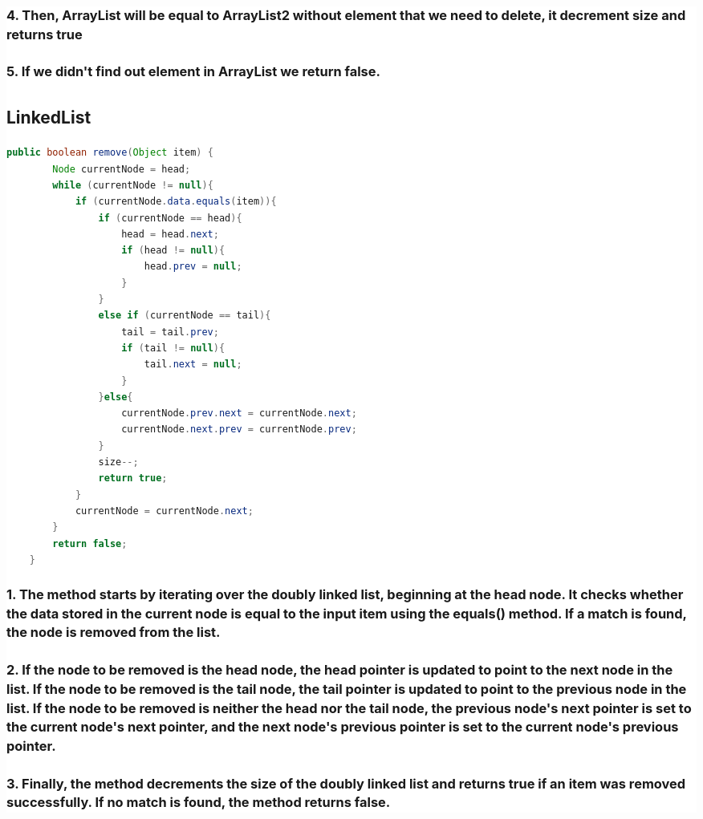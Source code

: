 ### 4. Then, ArrayList will be equal to ArrayList2 without element that we need to delete, it decrement size and returns true
### 5. If we didn't find out element in ArrayList we return false.

## LinkedList
```java
public boolean remove(Object item) {
        Node currentNode = head;
        while (currentNode != null){
            if (currentNode.data.equals(item)){
                if (currentNode == head){
                    head = head.next;
                    if (head != null){
                        head.prev = null;
                    }
                }
                else if (currentNode == tail){
                    tail = tail.prev;
                    if (tail != null){
                        tail.next = null;
                    }
                }else{
                    currentNode.prev.next = currentNode.next;
                    currentNode.next.prev = currentNode.prev;
                }
                size--;
                return true;
            }
            currentNode = currentNode.next;
        }
        return false;
    }
```
### 1. The method starts by iterating over the doubly linked list, beginning at the head node. It checks whether the data stored in the current node is equal to the input item using the equals() method. If a match is found, the node is removed from the list.
### 2. If the node to be removed is the head node, the head pointer is updated to point to the next node in the list. If the node to be removed is the tail node, the tail pointer is updated to point to the previous node in the list. If the node to be removed is neither the head nor the tail node, the previous node's next pointer is set to the current node's next pointer, and the next node's previous pointer is set to the current node's previous pointer.
### 3. Finally, the method decrements the size of the doubly linked list and returns true if an item was removed successfully. If no match is found, the method returns false.
